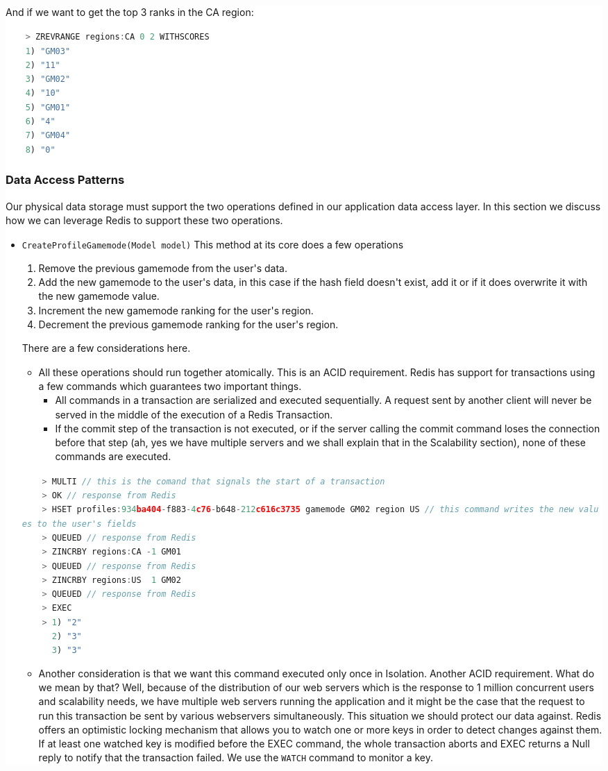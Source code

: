   And if we want to get the top 3 ranks in the CA region:


``` javascript
    > ZREVRANGE regions:CA 0 2 WITHSCORES
    1) "GM03"
    2) "11"
    3) "GM02"
    4) "10"
    5) "GM01"
    6) "4"
    7) "GM04"
    8) "0"
```

### Data Access Patterns

Our physical data storage must support the two operations defined in our application data access layer. In this section we discuss how we can leverage Redis to support these two operations.

* `CreateProfileGamemode(Model model)`
  This method at its core does a few operations
  1. Remove the previous gamemode from the user's data.
  2. Add the new gamemode to the user's data, in this case if the hash field doesn't exist, add it or if it does overwrite it with the new gamemode value.
  3. Increment the new gamemode ranking for the user's region.
  4. Decrement the previous gamemode ranking for the user's region.
   
   There are a few considerations here.
   * All these operations should run together atomically. This is an ACID requirement. Redis has support for transactions using a few commands which guarantees two important things.
     * All commands in a transaction are serialized and executed sequentially. A request sent by another client will never be served in the middle of the execution of a Redis Transaction.
     * If the commit step of the transaction is not executed, or if the server calling the commit command loses the connection before that step (ah, yes we have multiple servers and we shall explain that in the Scalability section), none of these commands are executed.
  
  ``` javascript
      > MULTI // this is the comand that signals the start of a transaction
      > OK // response from Redis
      > HSET profiles:934ba404-f883-4c76-b648-212c616c3735 gamemode GM02 region US // this command writes the new values to the user's fields
      > QUEUED // response from Redis
      > ZINCRBY regions:CA -1 GM01
      > QUEUED // response from Redis
      > ZINCRBY regions:US  1 GM02
      > QUEUED // response from Redis
      > EXEC
      > 1) "2"
        2) "3"
        3) "3"
  ```
   * Another consideration is that we want this command executed only once in Isolation. Another ACID requirement. What do we mean by that? Well, because of the distribution of our web servers which is the response to 1 million concurrent users and scalability needs, we have multiple web servers running the application and it might be the case that the request to run this transaction be sent by various webservers simultaneously. This situation we should protect our data against. Redis offers an optimistic locking mechanism that allows you to watch one or more keys in order to detect changes against them. If at least one watched key is modified before the EXEC command, the whole transaction aborts and EXEC returns a Null reply to notify that the transaction failed. We use the `WATCH` command to monitor a key.
